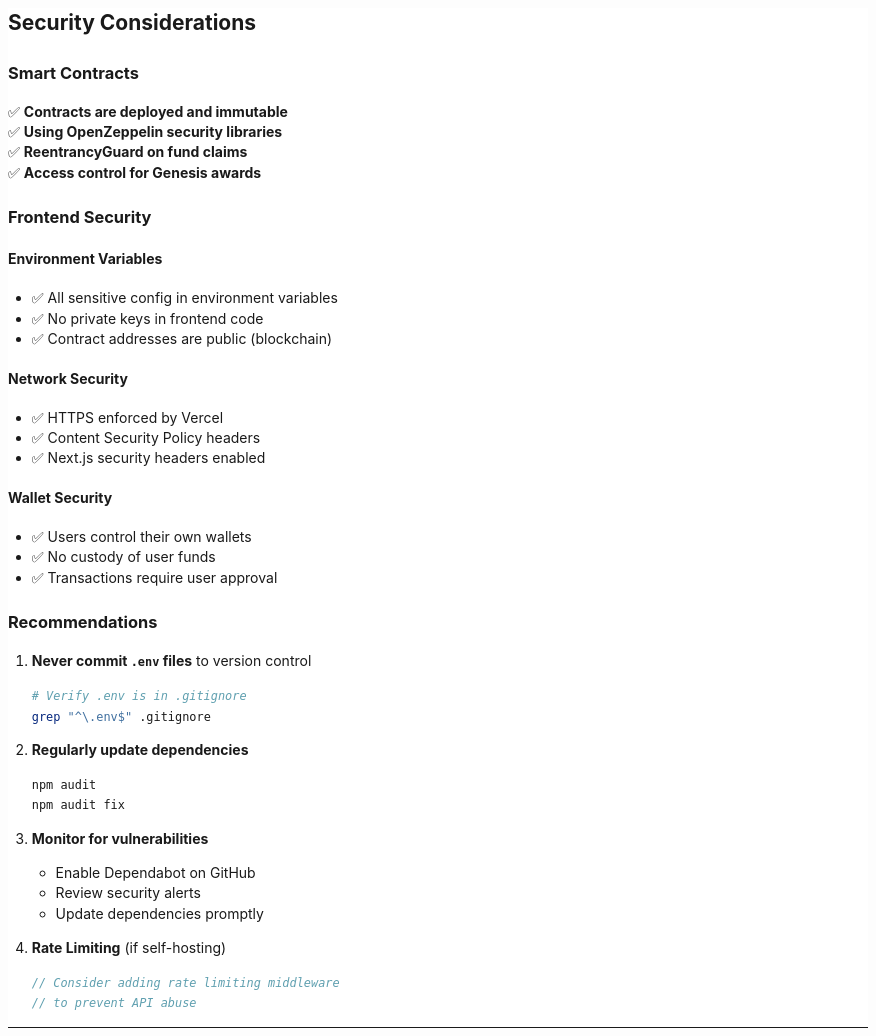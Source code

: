 ## Security Considerations

### Smart Contracts

✅ **Contracts are deployed and immutable**  
✅ **Using OpenZeppelin security libraries**  
✅ **ReentrancyGuard on fund claims**  
✅ **Access control for Genesis awards**  

### Frontend Security

#### Environment Variables

- ✅ All sensitive config in environment variables
- ✅ No private keys in frontend code
- ✅ Contract addresses are public (blockchain)

#### Network Security

- ✅ HTTPS enforced by Vercel
- ✅ Content Security Policy headers
- ✅ Next.js security headers enabled

#### Wallet Security

- ✅ Users control their own wallets
- ✅ No custody of user funds
- ✅ Transactions require user approval

### Recommendations

1. **Never commit `.env` files** to version control
   ```bash
   # Verify .env is in .gitignore
   grep "^\.env$" .gitignore
   ```

2. **Regularly update dependencies**
   ```bash
   npm audit
   npm audit fix
   ```

3. **Monitor for vulnerabilities**
   - Enable Dependabot on GitHub
   - Review security alerts
   - Update dependencies promptly

4. **Rate Limiting** (if self-hosting)
   ```javascript
   // Consider adding rate limiting middleware
   // to prevent API abuse
   ```

---
